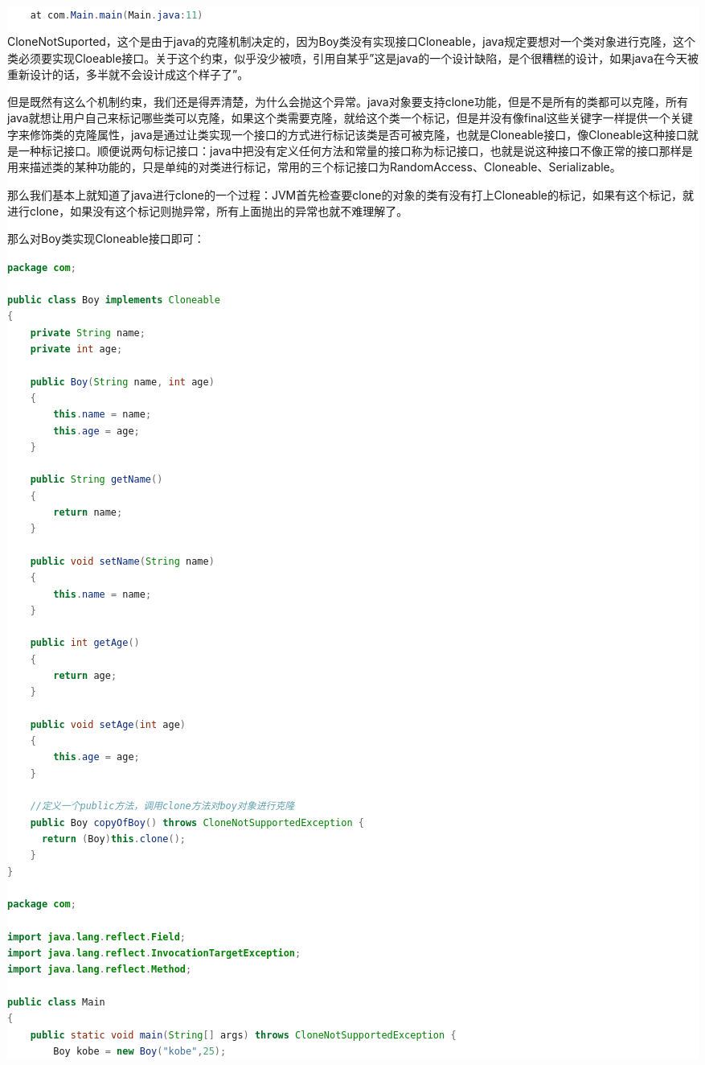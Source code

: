 ```java
	at com.Main.main(Main.java:11)
```
CloneNotSuported，这个是由于java的克隆机制决定的，因为Boy类没有实现接口Cloneable，java规定要想对一个类对象进行克隆，这个类必须要实现Cloeable接口。关于这个约束，似乎没少被喷，引用自某乎”这是java的一个设计缺陷，是个很糟糕的设计，如果java在今天被重新设计的话，多半就不会设计成这个样子了”。

但是既然有这么个机制约束，我们还是得弄清楚，为什么会抛这个异常。java对象要支持clone功能，但是不是所有的类都可以克隆，所有java就想让用户自己来标记哪些类可以克隆，如果这个类需要克隆，就给这个类一个标记，但是并没有像final这些关键字一样提供一个关键字来修饰类的克隆属性，java是通过让类实现一个接口的方式进行标记该类是否可被克隆，也就是Cloneable接口，像Cloneable这种接口就是一种标记接口。顺便说两句标记接口：java中把没有定义任何方法和常量的接口称为标记接口，也就是说这种接口不像正常的接口那样是用来描述类的某种功能的，只是单纯的对类进行标记，常用的三个标记接口为RandomAccess、Cloneable、Serializable。

那么我们基本上就知道了java进行clone的一个过程：JVM首先检查要clone的对象的类有没有打上Cloneable的标记，如果有这个标记，就进行clone，如果没有这个标记则抛异常，所有上面抛出的异常也就不难理解了。

那么对Boy类实现Cloneable接口即可：
```java
package com;

public class Boy implements Cloneable
{
    private String name;
    private int age;

    public Boy(String name, int age)
    {
        this.name = name;
        this.age = age;
    }

    public String getName()
    {
        return name;
    }

    public void setName(String name)
    {
        this.name = name;
    }

    public int getAge()
    {
        return age;
    }

    public void setAge(int age)
    {
        this.age = age;
    }

    //定义一个public方法，调用clone方法对boy对象进行克隆
    public Boy copyOfBoy() throws CloneNotSupportedException {
      return (Boy)this.clone();
    }
}

package com;

import java.lang.reflect.Field;
import java.lang.reflect.InvocationTargetException;
import java.lang.reflect.Method;

public class Main
{
    public static void main(String[] args) throws CloneNotSupportedException {
        Boy kobe = new Boy("kobe",25);
```